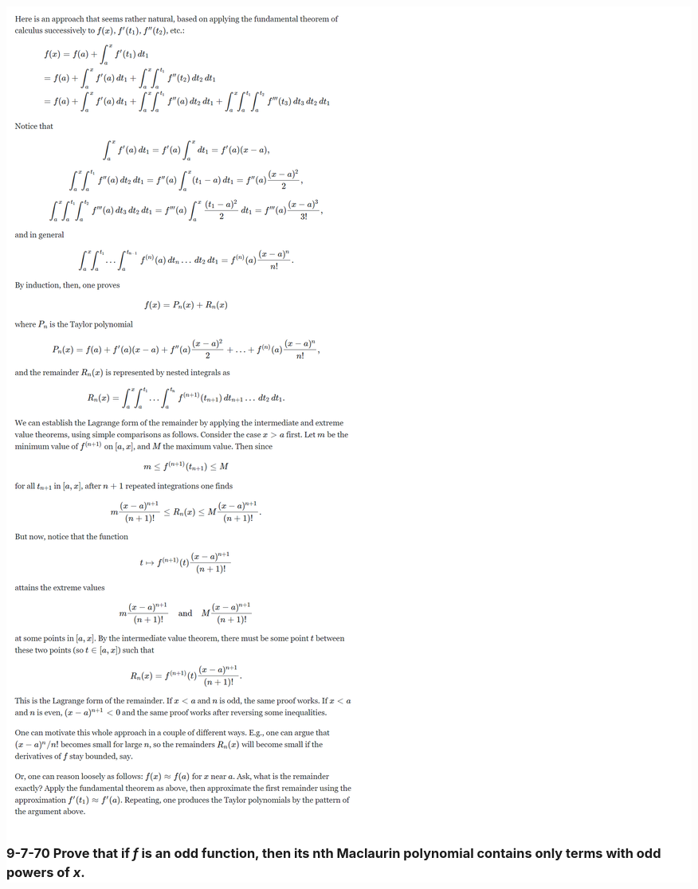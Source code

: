 ![avatar](Images/Ron%20Larson%20and%20Bruce%20Edwards/9-7-Proof%20of%20Taylor%20Theorem.png)
### 9-7-70 Prove that if $f$ is an odd function, then its nth Maclaurin polynomial contains only terms with odd powers of $x$.